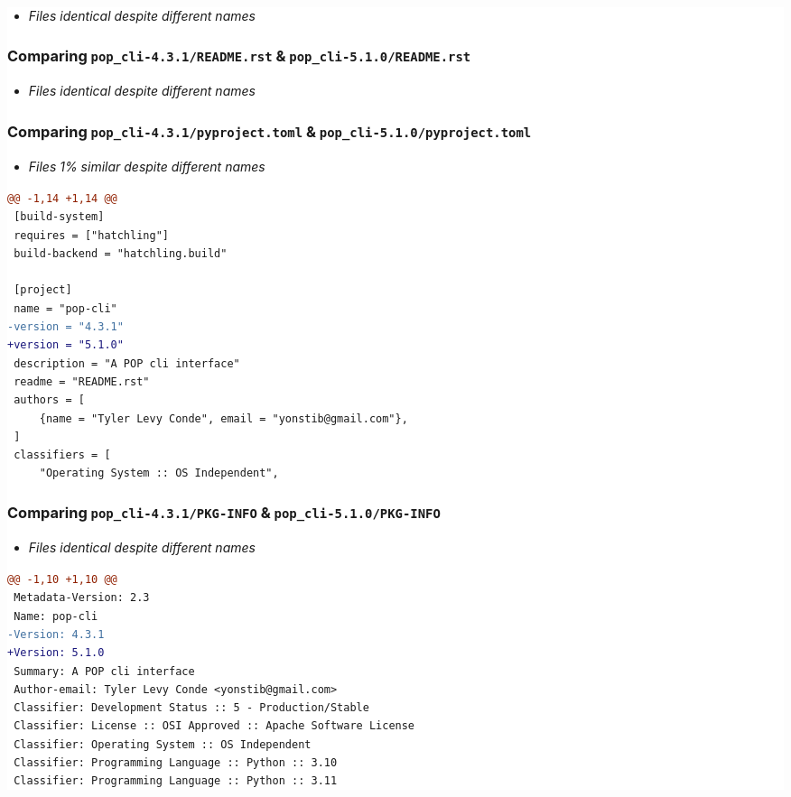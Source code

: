  * *Files identical despite different names*

### Comparing `pop_cli-4.3.1/README.rst` & `pop_cli-5.1.0/README.rst`

 * *Files identical despite different names*

### Comparing `pop_cli-4.3.1/pyproject.toml` & `pop_cli-5.1.0/pyproject.toml`

 * *Files 1% similar despite different names*

```diff
@@ -1,14 +1,14 @@
 [build-system]
 requires = ["hatchling"]
 build-backend = "hatchling.build"
 
 [project]
 name = "pop-cli"
-version = "4.3.1"
+version = "5.1.0"
 description = "A POP cli interface"
 readme = "README.rst"
 authors = [
     {name = "Tyler Levy Conde", email = "yonstib@gmail.com"},
 ]
 classifiers = [
     "Operating System :: OS Independent",
```

### Comparing `pop_cli-4.3.1/PKG-INFO` & `pop_cli-5.1.0/PKG-INFO`

 * *Files identical despite different names*

```diff
@@ -1,10 +1,10 @@
 Metadata-Version: 2.3
 Name: pop-cli
-Version: 4.3.1
+Version: 5.1.0
 Summary: A POP cli interface
 Author-email: Tyler Levy Conde <yonstib@gmail.com>
 Classifier: Development Status :: 5 - Production/Stable
 Classifier: License :: OSI Approved :: Apache Software License
 Classifier: Operating System :: OS Independent
 Classifier: Programming Language :: Python :: 3.10
 Classifier: Programming Language :: Python :: 3.11
```

